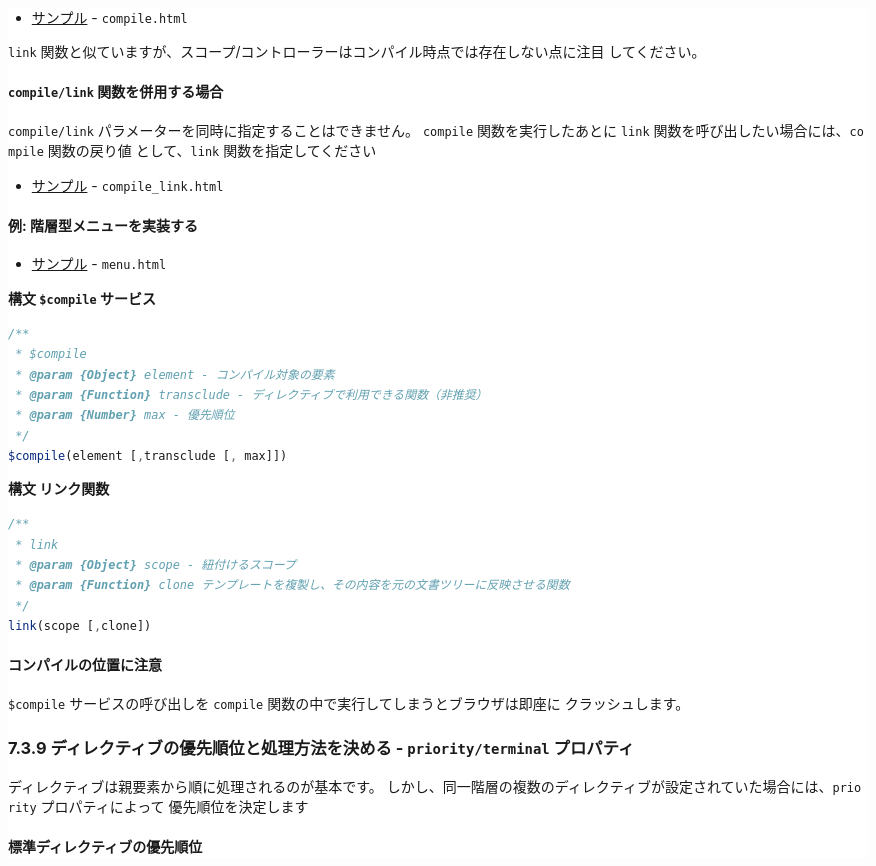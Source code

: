 - [サンプル](https://jsfiddle.net/walfo/g4oyptd2/) - `compile.html`


`link` 関数と似ていますが、スコープ/コントローラーはコンパイル時点では存在しない点に注目
してください。


#### `compile/link` 関数を併用する場合

`compile/link` パラメーターを同時に指定することはできません。
`compile` 関数を実行したあとに `link` 関数を呼び出したい場合には、`compile` 関数の戻り値
として、`link` 関数を指定してください

- [サンプル](https://jsfiddle.net/walfo/ocd8kc9x/) - `compile_link.html`


#### 例: 階層型メニューを実装する

- [サンプル](https://jsfiddle.net/walfo/k68g5erm/) - `menu.html`


__構文 `$compile` サービス__

```js
/**
 * $compile
 * @param {Object} element - コンパイル対象の要素
 * @param {Function} transclude - ディレクティブで利用できる関数（非推奨）
 * @param {Number} max - 優先順位
 */
$compile(element [,transclude [, max]])
```

__構文 リンク関数__

```js
/**
 * link
 * @param {Object} scope - 紐付けるスコープ
 * @param {Function} clone テンプレートを複製し、その内容を元の文書ツリーに反映させる関数
 */
link(scope [,clone])
```


#### コンパイルの位置に注意

`$compile` サービスの呼び出しを `compile` 関数の中で実行してしまうとブラウザは即座に
クラッシュします。


### 7.3.9 ディレクティブの優先順位と処理方法を決める - `priority/terminal` プロパティ

ディレクティブは親要素から順に処理されるのが基本です。
しかし、同一階層の複数のディレクティブが設定されていた場合には、`priority` プロパティによって
優先順位を決定します

#### 標準ディレクティブの優先順位
